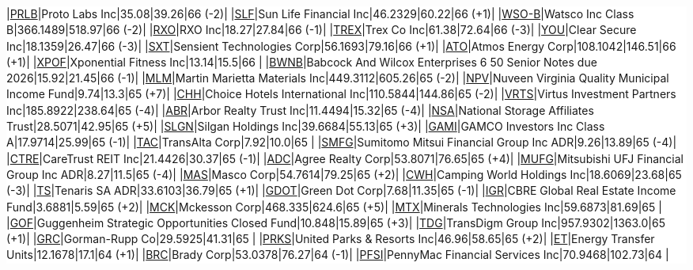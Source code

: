 |[PRLB](https://finance.yahoo.com/quote/PRLB/)|Proto Labs Inc|35.08|39.26|66 (-2)|
|[SLF](https://finance.yahoo.com/quote/SLF/)|Sun Life Financial Inc|46.2329|60.22|66 (+1)|
|[WSO-B](https://finance.yahoo.com/quote/WSO-B/)|Watsco Inc Class B|366.1489|518.97|66 (-2)|
|[RXO](https://finance.yahoo.com/quote/RXO/)|RXO Inc|18.27|27.84|66 (-1)|
|[TREX](https://finance.yahoo.com/quote/TREX/)|Trex Co Inc|61.38|72.64|66 (-3)|
|[YOU](https://finance.yahoo.com/quote/YOU/)|Clear Secure Inc|18.1359|26.47|66 (-3)|
|[SXT](https://finance.yahoo.com/quote/SXT/)|Sensient Technologies Corp|56.1693|79.16|66 (+1)|
|[ATO](https://finance.yahoo.com/quote/ATO/)|Atmos Energy Corp|108.1042|146.51|66 (+1)|
|[XPOF](https://finance.yahoo.com/quote/XPOF/)|Xponential Fitness Inc|13.14|15.5|66 |
|[BWNB](https://finance.yahoo.com/quote/BWNB/)|Babcock And Wilcox Enterprises 6 50 Senior Notes due 2026|15.92|21.45|66 (-1)|
|[MLM](https://finance.yahoo.com/quote/MLM/)|Martin Marietta Materials Inc|449.3112|605.26|65 (-2)|
|[NPV](https://finance.yahoo.com/quote/NPV/)|Nuveen Virginia Quality Municipal Income Fund|9.74|13.3|65 (+7)|
|[CHH](https://finance.yahoo.com/quote/CHH/)|Choice Hotels International Inc|110.5844|144.86|65 (-2)|
|[VRTS](https://finance.yahoo.com/quote/VRTS/)|Virtus Investment Partners Inc|185.8922|238.64|65 (-4)|
|[ABR](https://finance.yahoo.com/quote/ABR/)|Arbor Realty Trust Inc|11.4494|15.32|65 (-4)|
|[NSA](https://finance.yahoo.com/quote/NSA/)|National Storage Affiliates Trust|28.5071|42.95|65 (+5)|
|[SLGN](https://finance.yahoo.com/quote/SLGN/)|Silgan Holdings Inc|39.6684|55.13|65 (+3)|
|[GAMI](https://finance.yahoo.com/quote/GAMI/)|GAMCO Investors Inc Class A|17.9714|25.99|65 (-1)|
|[TAC](https://finance.yahoo.com/quote/TAC/)|TransAlta Corp|7.92|10.0|65 |
|[SMFG](https://finance.yahoo.com/quote/SMFG/)|Sumitomo Mitsui Financial Group Inc ADR|9.26|13.89|65 (-4)|
|[CTRE](https://finance.yahoo.com/quote/CTRE/)|CareTrust REIT Inc|21.4426|30.37|65 (-1)|
|[ADC](https://finance.yahoo.com/quote/ADC/)|Agree Realty Corp|53.8071|76.65|65 (+4)|
|[MUFG](https://finance.yahoo.com/quote/MUFG/)|Mitsubishi UFJ Financial Group Inc ADR|8.27|11.5|65 (-4)|
|[MAS](https://finance.yahoo.com/quote/MAS/)|Masco Corp|54.7614|79.25|65 (+2)|
|[CWH](https://finance.yahoo.com/quote/CWH/)|Camping World Holdings Inc|18.6069|23.68|65 (-3)|
|[TS](https://finance.yahoo.com/quote/TS/)|Tenaris SA ADR|33.6103|36.79|65 (+1)|
|[GDOT](https://finance.yahoo.com/quote/GDOT/)|Green Dot Corp|7.68|11.35|65 (-1)|
|[IGR](https://finance.yahoo.com/quote/IGR/)|CBRE Global Real Estate Income Fund|3.6881|5.59|65 (+2)|
|[MCK](https://finance.yahoo.com/quote/MCK/)|Mckesson Corp|468.335|624.6|65 (+5)|
|[MTX](https://finance.yahoo.com/quote/MTX/)|Minerals Technologies Inc|59.6873|81.69|65 |
|[GOF](https://finance.yahoo.com/quote/GOF/)|Guggenheim Strategic Opportunities Closed Fund|10.848|15.89|65 (+3)|
|[TDG](https://finance.yahoo.com/quote/TDG/)|TransDigm Group Inc|957.9302|1363.0|65 (+1)|
|[GRC](https://finance.yahoo.com/quote/GRC/)|Gorman-Rupp Co|29.5925|41.31|65 |
|[PRKS](https://finance.yahoo.com/quote/PRKS/)|United Parks & Resorts Inc|46.96|58.65|65 (+2)|
|[ET](https://finance.yahoo.com/quote/ET/)|Energy Transfer Units|12.1678|17.1|64 (+1)|
|[BRC](https://finance.yahoo.com/quote/BRC/)|Brady Corp|53.0378|76.27|64 (-1)|
|[PFSI](https://finance.yahoo.com/quote/PFSI/)|PennyMac Financial Services Inc|70.9468|102.73|64 |
